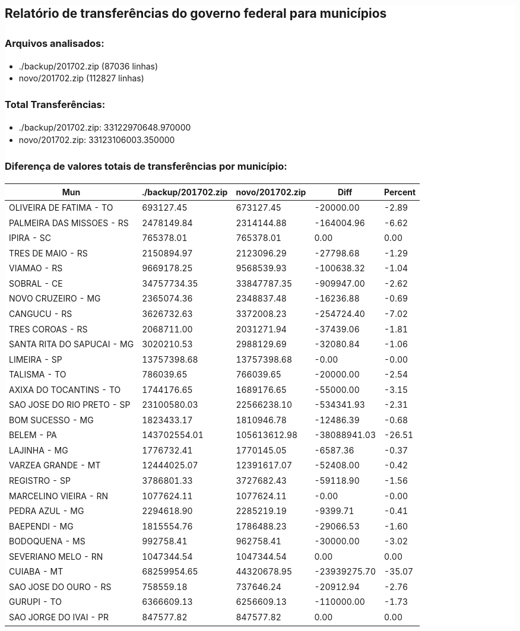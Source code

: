 ## Relatório de transferências do governo federal para municípios
### Arquivos analisados:
* ./backup/201702.zip (87036 linhas)
* novo/201702.zip (112827 linhas)
### Total Transferências:
* ./backup/201702.zip: 33122970648.970000
* novo/201702.zip: 33123106003.350000
### Diferença de valores totais de transferências por município:
| Mun | ./backup/201702.zip | novo/201702.zip | Diff | Percent |
| --- | --- | --- | --- | --- |
| OLIVEIRA DE FATIMA - TO | 693127.45 | 673127.45 | -20000.00 | -2.89 |
| PALMEIRA DAS MISSOES - RS | 2478149.84 | 2314144.88 | -164004.96 | -6.62 |
| IPIRA - SC | 765378.01 | 765378.01 | 0.00 | 0.00 |
| TRES DE MAIO - RS | 2150894.97 | 2123096.29 | -27798.68 | -1.29 |
| VIAMAO - RS | 9669178.25 | 9568539.93 | -100638.32 | -1.04 |
| SOBRAL - CE | 34757734.35 | 33847787.35 | -909947.00 | -2.62 |
| NOVO CRUZEIRO - MG | 2365074.36 | 2348837.48 | -16236.88 | -0.69 |
| CANGUCU - RS | 3626732.63 | 3372008.23 | -254724.40 | -7.02 |
| TRES COROAS - RS | 2068711.00 | 2031271.94 | -37439.06 | -1.81 |
| SANTA RITA DO SAPUCAI - MG | 3020210.53 | 2988129.69 | -32080.84 | -1.06 |
| LIMEIRA - SP | 13757398.68 | 13757398.68 | -0.00 | -0.00 |
| TALISMA - TO | 786039.65 | 766039.65 | -20000.00 | -2.54 |
| AXIXA DO TOCANTINS - TO | 1744176.65 | 1689176.65 | -55000.00 | -3.15 |
| SAO JOSE DO RIO PRETO - SP | 23100580.03 | 22566238.10 | -534341.93 | -2.31 |
| BOM SUCESSO - MG | 1823433.17 | 1810946.78 | -12486.39 | -0.68 |
| BELEM - PA | 143702554.01 | 105613612.98 | -38088941.03 | -26.51 |
| LAJINHA - MG | 1776732.41 | 1770145.05 | -6587.36 | -0.37 |
| VARZEA GRANDE - MT | 12444025.07 | 12391617.07 | -52408.00 | -0.42 |
| REGISTRO - SP | 3786801.33 | 3727682.43 | -59118.90 | -1.56 |
| MARCELINO VIEIRA - RN | 1077624.11 | 1077624.11 | -0.00 | -0.00 |
| PEDRA AZUL - MG | 2294618.90 | 2285219.19 | -9399.71 | -0.41 |
| BAEPENDI - MG | 1815554.76 | 1786488.23 | -29066.53 | -1.60 |
| BODOQUENA - MS | 992758.41 | 962758.41 | -30000.00 | -3.02 |
| SEVERIANO MELO - RN | 1047344.54 | 1047344.54 | 0.00 | 0.00 |
| CUIABA - MT | 68259954.65 | 44320678.95 | -23939275.70 | -35.07 |
| SAO JOSE DO OURO - RS | 758559.18 | 737646.24 | -20912.94 | -2.76 |
| GURUPI - TO | 6366609.13 | 6256609.13 | -110000.00 | -1.73 |
| SAO JORGE DO IVAI - PR | 847577.82 | 847577.82 | 0.00 | 0.00 |